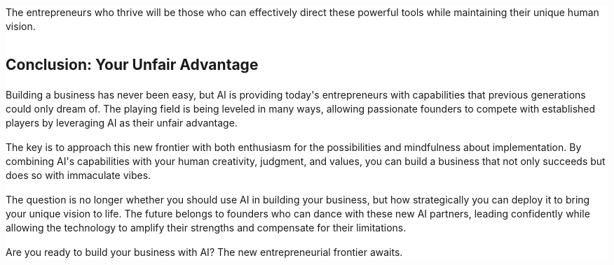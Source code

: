 The entrepreneurs who thrive will be those who can effectively direct these powerful tools while maintaining their unique human vision.

## Conclusion: Your Unfair Advantage

Building a business has never been easy, but AI is providing today's entrepreneurs with capabilities that previous generations could only dream of. The playing field is being leveled in many ways, allowing passionate founders to compete with established players by leveraging AI as their unfair advantage.

The key is to approach this new frontier with both enthusiasm for the possibilities and mindfulness about implementation. By combining AI's capabilities with your human creativity, judgment, and values, you can build a business that not only succeeds but does so with immaculate vibes.

The question is no longer whether you should use AI in building your business, but how strategically you can deploy it to bring your unique vision to life. The future belongs to founders who can dance with these new AI partners, leading confidently while allowing the technology to amplify their strengths and compensate for their limitations.

Are you ready to build your business with AI? The new entrepreneurial frontier awaits.
